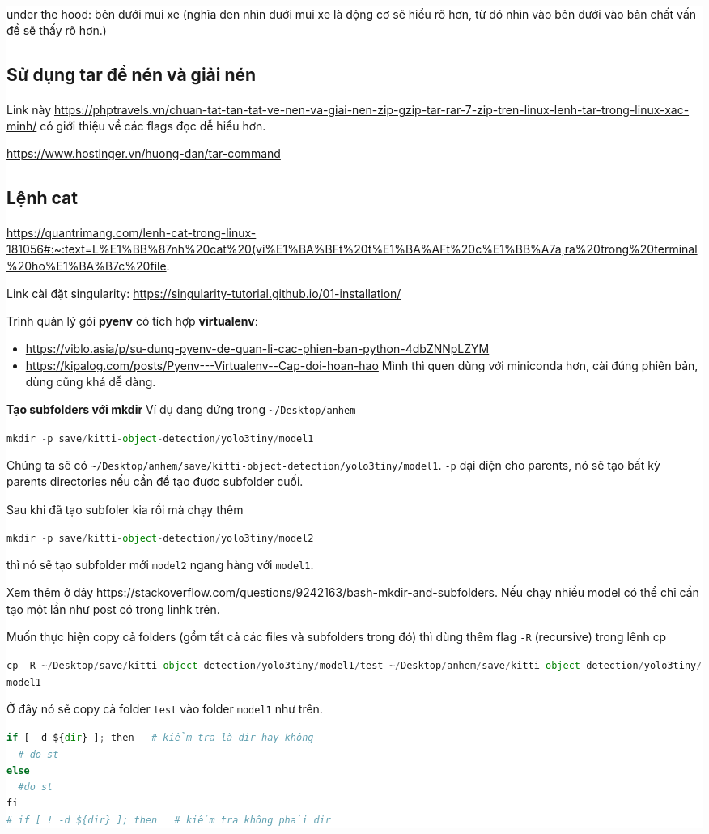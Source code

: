 



under the hood: bên dưới mui xe (nghĩa đen nhìn dưới mui xe là động cơ sẽ hiểu rõ hơn, từ đó nhìn vào bên dưới vào bản chất vấn đề sẽ thấy rõ hơn.)







## Sử dụng tar để nén và giải nén


Link này https://phptravels.vn/chuan-tat-tan-tat-ve-nen-va-giai-nen-zip-gzip-tar-rar-7-zip-tren-linux-lenh-tar-trong-linux-xac-minh/ có giới thiệu về các flags đọc dễ hiểu hơn.


https://www.hostinger.vn/huong-dan/tar-command

## Lệnh cat

https://quantrimang.com/lenh-cat-trong-linux-181056#:~:text=L%E1%BB%87nh%20cat%20(vi%E1%BA%BFt%20t%E1%BA%AFt%20c%E1%BB%A7a,ra%20trong%20terminal%20ho%E1%BA%B7c%20file.


Link cài đặt singularity: https://singularity-tutorial.github.io/01-installation/ 

Trình quản lý gói **pyenv** có tích hợp **virtualenv**:
- https://viblo.asia/p/su-dung-pyenv-de-quan-li-cac-phien-ban-python-4dbZNNpLZYM
- https://kipalog.com/posts/Pyenv---Virtualenv--Cap-doi-hoan-hao
Mình thì quen dùng với miniconda hơn, cài đúng phiên bản, dùng cũng khá dễ dàng.

**Tạo subfolders với mkdir**
Ví dụ đang đứng trong `~/Desktop/anhem`
```python
mkdir -p save/kitti-object-detection/yolo3tiny/model1
```
Chúng ta sẽ có `~/Desktop/anhem/save/kitti-object-detection/yolo3tiny/model1`. `-p` đại diện cho parents, nó sẽ tạo bất kỳ parents directories nếu cần để tạo được subfolder cuối.

Sau khi đã tạo subfoler kia rồi mà chạy thêm
```python
mkdir -p save/kitti-object-detection/yolo3tiny/model2
```
thì nó sẽ tạo subfolder mới `model2` ngang hàng với `model1`.

Xem thêm ở đây https://stackoverflow.com/questions/9242163/bash-mkdir-and-subfolders.
Nếu chạy nhiều model có thể chỉ cần tạo một lần như post có trong linhk trên.

Muốn thực hiện copy cả folders (gồm tất cả các files và subfolders trong đó) thì dùng thêm flag `-R` (recursive) trong lênh cp
```python
cp -R ~/Desktop/save/kitti-object-detection/yolo3tiny/model1/test ~/Desktop/anhem/save/kitti-object-detection/yolo3tiny/model1
```
Ở đây nó sẽ copy cả folder `test` vào folder `model1` như trên. 

```python
if [ -d ${dir} ]; then   # kiểm tra là dir hay không
  # do st
else
  #do st
fi
# if [ ! -d ${dir} ]; then   # kiểm tra không phải dir
```

